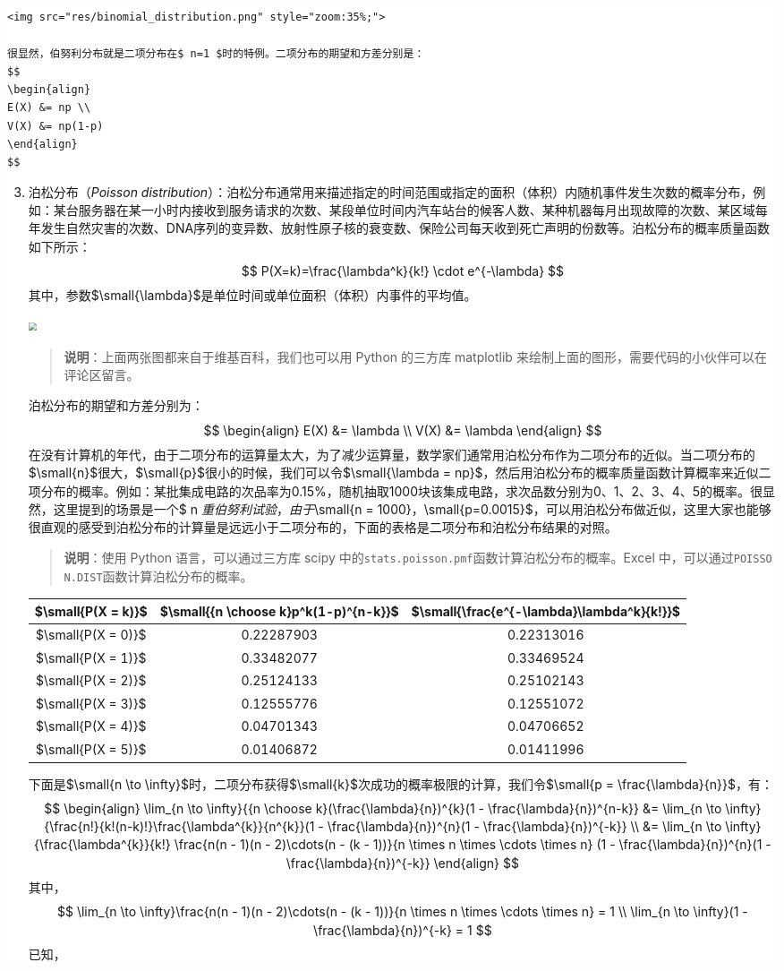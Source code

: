     <img src="res/binomial_distribution.png" style="zoom:35%;">

    很显然，伯努利分布就是二项分布在$ n=1 $时的特例。二项分布的期望和方差分别是：
    $$
    \begin{align}
    E(X) &= np \\
    V(X) &= np(1-p)
    \end{align}
    $$
    
3. 泊松分布（*Poisson distribution*）：泊松分布通常用来描述指定的时间范围或指定的面积（体积）内随机事件发生次数的概率分布，例如：某台服务器在某一小时内接收到服务请求的次数、某段单位时间内汽车站台的候客人数、某种机器每月出现故障的次数、某区域每年发生自然灾害的次数、DNA序列的变异数、放射性原子核的衰变数、保险公司每天收到死亡声明的份数等。泊松分布的概率质量函数如下所示：
    $$
    P(X=k)=\frac{\lambda^k}{k!} \cdot e^{-\lambda}
    $$
    其中，参数$\small{\lambda}$是单位时间或单位面积（体积）内事件的平均值。

    <img src="res/poisson_distribution.png" style="zoom:60%;">

    > **说明**：上面两张图都来自于维基百科，我们也可以用 Python 的三方库 matplotlib 来绘制上面的图形，需要代码的小伙伴可以在评论区留言。

    泊松分布的期望和方差分别为：
    $$
    \begin{align}
    E(X) &= \lambda \\
    V(X) &= \lambda
    \end{align}
    $$
    在没有计算机的年代，由于二项分布的运算量太大，为了减少运算量，数学家们通常用泊松分布作为二项分布的近似。当二项分布的$\small{n}$很大，$\small{p}$很小的时候，我们可以令$\small{\lambda = np}$，然后用泊松分布的概率质量函数计算概率来近似二项分布的概率。例如：某批集成电路的次品率为0.15%，随机抽取1000块该集成电路，求次品数分别为0、1、2、3、4、5的概率。很显然，这里提到的场景是一个$ n $重伯努利试验，由于$\small{n = 1000}$，$\small{p=0.0015}$，可以用泊松分布做近似，这里大家也能够很直观的感受到泊松分布的计算量是远远小于二项分布的，下面的表格是二项分布和泊松分布结果的对照。

    > **说明**：使用 Python 语言，可以通过三方库 scipy 中的`stats.poisson.pmf`函数计算泊松分布的概率。Excel 中，可以通过`POISSON.DIST`函数计算泊松分布的概率。
    
    | $\small{P(X = k)}$ | $\small{{n \choose k}p^k(1-p)^{n-k}}$ | $\small{\frac{e^{-\lambda}\lambda^k}{k!}}$ |
    | :----------------: | :-----------------------------------: | :----------------------------------------: |
    | $\small{P(X = 0)}$ |              0.22287903               |                 0.22313016                 |
    | $\small{P(X = 1)}$ |              0.33482077               |                 0.33469524                 |
    | $\small{P(X = 2)}$ |              0.25124133               |                 0.25102143                 |
    | $\small{P(X = 3)}$ |              0.12555776               |                 0.12551072                 |
    | $\small{P(X = 4)}$ |              0.04701343               |                 0.04706652                 |
    | $\small{P(X = 5)}$ |              0.01406872               |                 0.01411996                 |
    
    下面是$\small{n \to \infty}$时，二项分布获得$\small{k}$次成功的概率极限的计算，我们令$\small{p = \frac{\lambda}{n}}$，有：
    $$
    \begin{align}
    \lim_{n \to \infty}{{n \choose k}(\frac{\lambda}{n})^{k}(1 - \frac{\lambda}{n})^{n-k}} 
    &= \lim_{n \to \infty}{\frac{n!}{k!(n-k)!}\frac{\lambda^{k}}{n^{k}}(1 - \frac{\lambda}{n})^{n}(1 - \frac{\lambda}{n})^{-k}} \\
    &= \lim_{n \to \infty}{\frac{\lambda^{k}}{k!} \frac{n(n - 1)(n - 2)\cdots(n - (k - 1))}{n \times n \times \cdots \times n} (1 - \frac{\lambda}{n})^{n}(1 - \frac{\lambda}{n})^{-k}}
    \end{align}
    $$
    其中，
    $$
    \lim_{n \to \infty}\frac{n(n - 1)(n - 2)\cdots(n - (k - 1))}{n \times n \times \cdots \times n} = 1 \\
    \lim_{n \to \infty}(1 - \frac{\lambda}{n})^{-k} = 1
    $$
    已知，